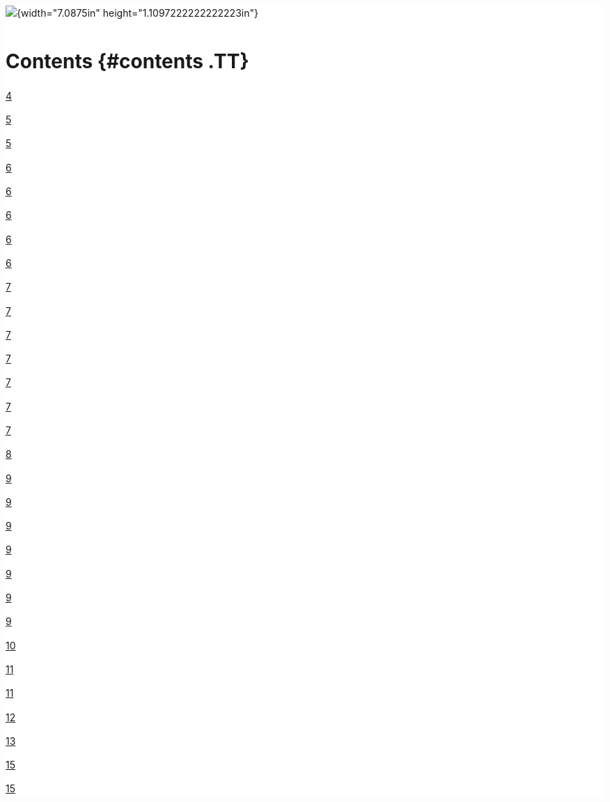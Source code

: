 ![](media/image1.jpeg){width="7.0875in" height="1.1097222222222223in"}

Contents {#contents .TT}
========

[4](#foreword)

[5](#scope)

[5](#references)

[6](#definitions-and-abbreviations)

[6](#definitions)

[6](#abbreviations)

[6](#architecture-model-and-concepts)

[6](#general-concepts)

[7](#architecture-reference-model)

[7](#non-roaming-architecture)

[7](#roaming-architecture)

[7](#high-level-functions)

[7](#s2c-and-h1-extensions-for-ip-flow-mobility)

[7](#general)

[7](#dsmipv6-enhancements)

[8](#policy-provisioning-for-inter-system-mobility-and-wlan-offload)

[9](#policy-control-and-charging-support)

[9](#local-operating-environment-information)

[9](#ip-flow-mobility-procedures-and-flows)

[9](#general-1)

[9](#pdn-connection-establishment-over-first-access)

[9](#general-2)

[9](#pdn-connection-establishment-over-3gpp-access)

[10](#pdn-connection-establishment-over-wlan)

[11](#addition-of-an-access-to-a-pdn-connection)

[11](#general-3)

[12](#addition-of-wlan-access)

[13](#addition-of-3gpp-access)

[15](#ip-flow-mobility-within-a-pdn-connection)

[15](#general-4)
